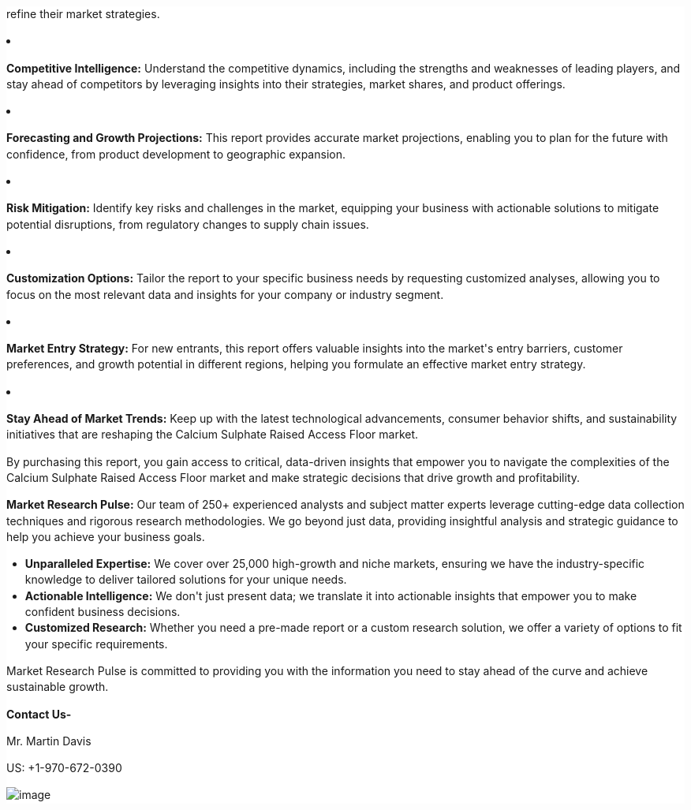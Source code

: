 refine their market strategies.</p></li><li><p><strong>Competitive Intelligence:</strong> Understand the competitive dynamics, including the strengths and weaknesses of leading players, and stay ahead of competitors by leveraging insights into their strategies, market shares, and product offerings.</p></li><li><p><strong>Forecasting and Growth Projections:</strong> This report provides accurate market projections, enabling you to plan for the future with confidence, from product development to geographic expansion.</p></li><li><p><strong>Risk Mitigation:</strong> Identify key risks and challenges in the market, equipping your business with actionable solutions to mitigate potential disruptions, from regulatory changes to supply chain issues.</p></li><li><p><strong>Customization Options:</strong> Tailor the report to your specific business needs by requesting customized analyses, allowing you to focus on the most relevant data and insights for your company or industry segment.</p></li><li><p><strong>Market Entry Strategy:</strong> For new entrants, this report offers valuable insights into the market's entry barriers, customer preferences, and growth potential in different regions, helping you formulate an effective market entry strategy.</p></li><li><p><strong>Stay Ahead of Market Trends:</strong> Keep up with the latest technological advancements, consumer behavior shifts, and sustainability initiatives that are reshaping the Calcium Sulphate Raised Access Floor market.</p></li></ol><p>By purchasing this report, you gain access to critical, data-driven insights that empower you to navigate the complexities of the Calcium Sulphate Raised Access Floor market and make strategic decisions that drive growth and profitability.</p><p><strong>Market Research Pulse:</strong>&nbsp;Our team of 250+ experienced analysts and subject matter experts leverage cutting-edge data collection techniques and rigorous research methodologies. We go beyond just data, providing insightful analysis and strategic guidance to help you achieve your business goals.</p><ul><li><strong>Unparalleled Expertise:</strong>&nbsp;We cover over 25,000 high-growth and niche markets, ensuring we have the industry-specific knowledge to deliver tailored solutions for your unique needs.</li><li><strong>Actionable Intelligence:</strong>&nbsp;We don't just present data; we translate it into actionable insights that empower you to make confident business decisions.</li><li><strong>Customized Research:</strong>&nbsp;Whether you need a pre-made report or a custom research solution, we offer a variety of options to fit your specific requirements.</li></ul><p>Market Research Pulse is committed to providing you with the information you need to stay ahead of the curve and achieve sustainable growth.</p><p><strong>Contact Us-</strong></p><p>Mr. Martin Davis</p><p>US: +1-970-672-0390</p>
![image](https://github.com/user-attachments/assets/6adbc952-1c78-40d0-93f4-7e0d9c32ee27)
